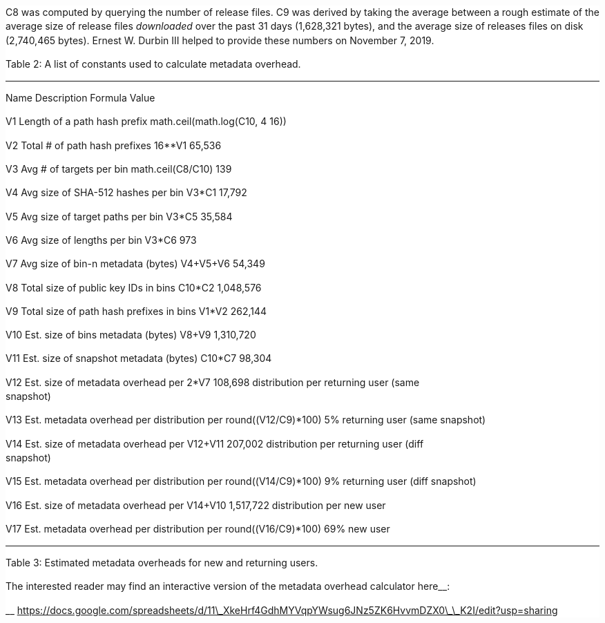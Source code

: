 C8 was computed by querying the number of release files. C9 was derived
by taking the average between a rough estimate of the average size of
release files *downloaded* over the past 31 days (1,628,321 bytes), and
the average size of releases files on disk (2,740,465 bytes). Ernest W.
Durbin III helped to provide these numbers on November 7, 2019.

Table 2: A list of constants used to calculate metadata overhead.

  ------ -------------------------------------------- ------------------------- -----------
  Name   Description                                  Formula                   Value

  V1     Length of a path hash prefix                 math.ceil(math.log(C10,   4
                                                      16))                      

  V2     Total \# of path hash prefixes               16\*\*V1                  65,536

  V3     Avg \# of targets per bin                    math.ceil(C8/C10)         139

  V4     Avg size of SHA-512 hashes per bin           V3\*C1                    17,792

  V5     Avg size of target paths per bin             V3\*C5                    35,584

  V6     Avg size of lengths per bin                  V3\*C6                    973

  V7     Avg size of bin-n metadata (bytes)           V4+V5+V6                  54,349

  V8     Total size of public key IDs in bins         C10\*C2                   1,048,576

  V9     Total size of path hash prefixes in bins     V1\*V2                    262,144

  V10    Est. size of bins metadata (bytes)           V8+V9                     1,310,720

  V11    Est. size of snapshot metadata (bytes)       C10\*C7                   98,304

  V12    Est. size of metadata overhead per           2\*V7                     108,698
         distribution per returning user (same                                  
         snapshot)                                                              

  V13    Est. metadata overhead per distribution per  round((V12/C9)\*100)      5%
         returning user (same snapshot)                                         

  V14    Est. size of metadata overhead per           V12+V11                   207,002
         distribution per returning user (diff                                  
         snapshot)                                                              

  V15    Est. metadata overhead per distribution per  round((V14/C9)\*100)      9%
         returning user (diff snapshot)                                         

  V16    Est. size of metadata overhead per           V14+V10                   1,517,722
         distribution per new user                                              

  V17    Est. metadata overhead per distribution per  round((V16/C9)\*100)      69%
         new user                                                               
  ------ -------------------------------------------- ------------------------- -----------

Table 3: Estimated metadata overheads for new and returning users.

The interested reader may find an interactive version of the metadata
overhead calculator here\_\_:

\_\_
https://docs.google.com/spreadsheets/d/11\_XkeHrf4GdhMYVqpYWsug6JNz5ZK6HvvmDZX0\_\_K2I/edit?usp=sharing
